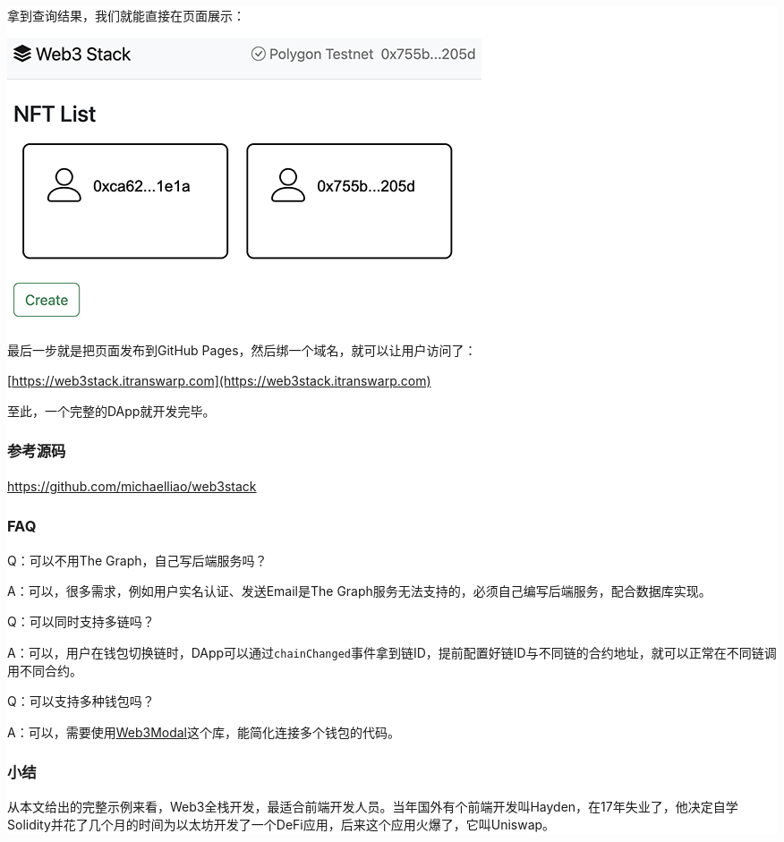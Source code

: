 拿到查询结果，我们就能直接在页面展示：

![web3stack-ui](web.png)

最后一步就是把页面发布到GitHub Pages，然后绑一个域名，就可以让用户访问了：

[https://web3stack.itranswarp.com](https://web3stack.itranswarp.com)

至此，一个完整的DApp就开发完毕。

### 参考源码

<a class="git-explorer" href="https://github.com/michaelliao/web3stack/tree/master">https://github.com/michaelliao/web3stack</a>

### FAQ

Q：可以不用The Graph，自己写后端服务吗？

A：可以，很多需求，例如用户实名认证、发送Email是The Graph服务无法支持的，必须自己编写后端服务，配合数据库实现。

Q：可以同时支持多链吗？

A：可以，用户在钱包切换链时，DApp可以通过`chainChanged`事件拿到链ID，提前配置好链ID与不同链的合约地址，就可以正常在不同链调用不同合约。

Q：可以支持多种钱包吗？

A：可以，需要使用[Web3Modal](https://web3modal.com/)这个库，能简化连接多个钱包的代码。

### 小结

从本文给出的完整示例来看，Web3全栈开发，最适合前端开发人员。当年国外有个前端开发叫Hayden，在17年失业了，他决定自学Solidity并花了几个月的时间为以太坊开发了一个DeFi应用，后来这个应用火爆了，它叫Uniswap。
